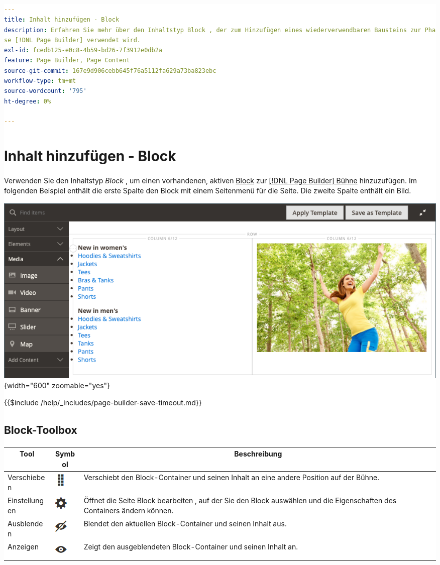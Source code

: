 ```yaml
---
title: Inhalt hinzufügen - Block
description: Erfahren Sie mehr über den Inhaltstyp Block , der zum Hinzufügen eines wiederverwendbaren Bausteins zur Phase [!DNL Page Builder] verwendet wird.
exl-id: fcedb125-e0c8-4b59-bd26-7f3912e0db2a
feature: Page Builder, Page Content
source-git-commit: 167e9d906cebb645f76a5112fa629a73ba823ebc
workflow-type: tm+mt
source-wordcount: '795'
ht-degree: 0%

---
```


# Inhalt hinzufügen - Block

Verwenden Sie den Inhaltstyp _Block_ , um einen vorhandenen, aktiven [Block](../content-design/blocks.md) zur [[!DNL Page Builder] Bühne](workspace.md#stage) hinzuzufügen. Im folgenden Beispiel enthält die erste Spalte den Block mit einem Seitenmenü für die Seite. Die zweite Spalte enthält ein Bild.

![Blockieren mit einem Seitenmenü](./assets/pb-add-content-block-example.png){width="600" zoomable="yes"}

{{$include /help/_includes/page-builder-save-timeout.md}}

## Block-Toolbox

| Tool | Symbol | Beschreibung |
| --------- | -------- | ------------- |
| Verschieben | ![Symbol &quot;Verschieben&quot;](./assets/pb-icon-move.png) | Verschiebt den Block-Container und seinen Inhalt an eine andere Position auf der Bühne. |
| Einstellungen | ![Einstellungssymbol](./assets/pb-icon-settings.png) | Öffnet die Seite Block bearbeiten , auf der Sie den Block auswählen und die Eigenschaften des Containers ändern können. |
| Ausblenden | ![Symbol zum Ausblenden](./assets/pb-icon-hide.png) | Blendet den aktuellen Block-Container und seinen Inhalt aus. |
| Anzeigen | ![Symbol &quot;Anzeigen&quot;](./assets/pb-icon-show.png) | Zeigt den ausgeblendeten Block-Container und seinen Inhalt an. |